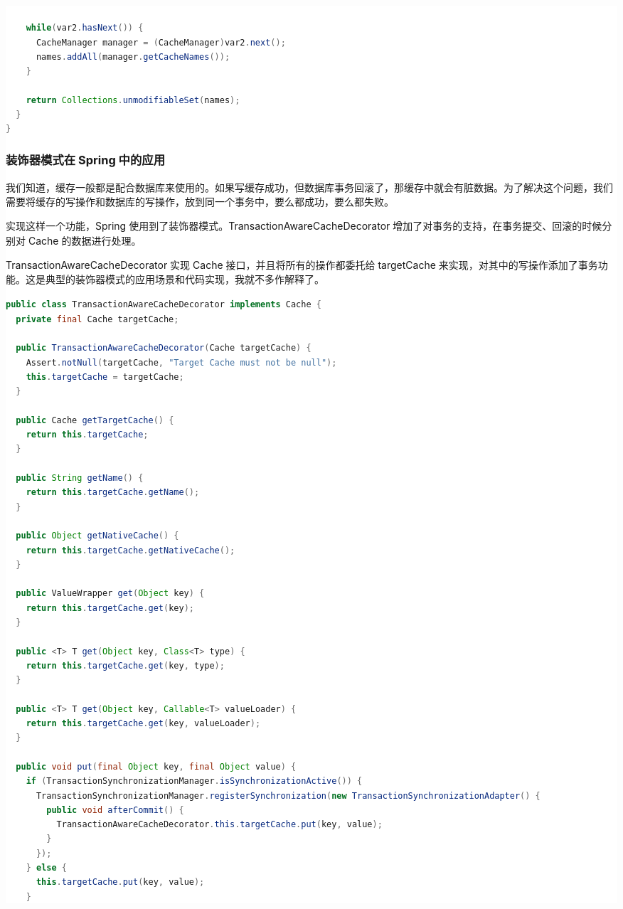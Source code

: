 ```java

    while(var2.hasNext()) {
      CacheManager manager = (CacheManager)var2.next();
      names.addAll(manager.getCacheNames());
    }

    return Collections.unmodifiableSet(names);
  }
}
```

### 装饰器模式在 Spring 中的应用

我们知道，缓存一般都是配合数据库来使用的。如果写缓存成功，但数据库事务回滚了，那缓存中就会有脏数据。为了解决这个问题，我们需要将缓存的写操作和数据库的写操作，放到同一个事务中，要么都成功，要么都失败。

实现这样一个功能，Spring 使用到了装饰器模式。TransactionAwareCacheDecorator 增加了对事务的支持，在事务提交、回滚的时候分别对 Cache 的数据进行处理。

TransactionAwareCacheDecorator 实现 Cache 接口，并且将所有的操作都委托给 targetCache 来实现，对其中的写操作添加了事务功能。这是典型的装饰器模式的应用场景和代码实现，我就不多作解释了。

```java
public class TransactionAwareCacheDecorator implements Cache {
  private final Cache targetCache;

  public TransactionAwareCacheDecorator(Cache targetCache) {
    Assert.notNull(targetCache, "Target Cache must not be null");
    this.targetCache = targetCache;
  }

  public Cache getTargetCache() {
    return this.targetCache;
  }

  public String getName() {
    return this.targetCache.getName();
  }

  public Object getNativeCache() {
    return this.targetCache.getNativeCache();
  }

  public ValueWrapper get(Object key) {
    return this.targetCache.get(key);
  }

  public <T> T get(Object key, Class<T> type) {
    return this.targetCache.get(key, type);
  }

  public <T> T get(Object key, Callable<T> valueLoader) {
    return this.targetCache.get(key, valueLoader);
  }

  public void put(final Object key, final Object value) {
    if (TransactionSynchronizationManager.isSynchronizationActive()) {
      TransactionSynchronizationManager.registerSynchronization(new TransactionSynchronizationAdapter() {
        public void afterCommit() {
          TransactionAwareCacheDecorator.this.targetCache.put(key, value);
        }
      });
    } else {
      this.targetCache.put(key, value);
    }
```